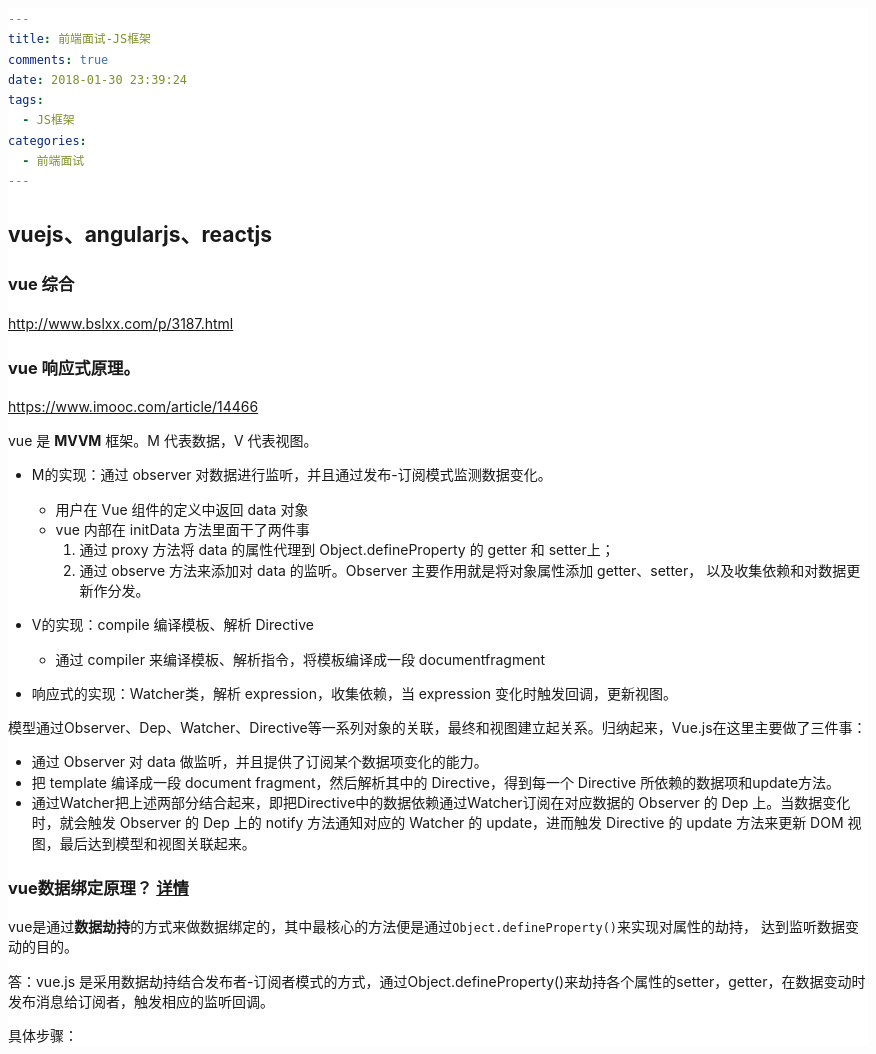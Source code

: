 ```yaml
---
title: 前端面试-JS框架
comments: true
date: 2018-01-30 23:39:24
tags:
  - JS框架
categories:
  - 前端面试
---
```


## vuejs、angularjs、reactjs


### vue 综合

http://www.bslxx.com/p/3187.html

### vue 响应式原理。

https://www.imooc.com/article/14466

vue 是 **MVVM** 框架。M 代表数据，V 代表视图。

- M的实现：通过 observer 对数据进行监听，并且通过发布-订阅模式监测数据变化。
  * 用户在 Vue 组件的定义中返回 data 对象
  * vue 内部在 initData 方法里面干了两件事
     1. 通过 proxy 方法将 data 的属性代理到 Object.defineProperty 的 getter 和 setter上；
     2. 通过 observe 方法来添加对 data 的监听。Observer 主要作用就是将对象属性添加 getter、setter，
        以及收集依赖和对数据更新作分发。

- V的实现：compile 编译模板、解析 Directive
  * 通过 compiler 来编译模板、解析指令，将模板编译成一段 documentfragment

- 响应式的实现：Watcher类，解析 expression，收集依赖，当 expression 变化时触发回调，更新视图。


模型通过Observer、Dep、Watcher、Directive等一系列对象的关联，最终和视图建立起关系。归纳起来，Vue.js在这里主要做了三件事：

- 通过 Observer 对 data 做监听，并且提供了订阅某个数据项变化的能力。
- 把 template 编译成一段 document fragment，然后解析其中的 Directive，得到每一个 Directive 所依赖的数据项和update方法。
- 通过Watcher把上述两部分结合起来，即把Directive中的数据依赖通过Watcher订阅在对应数据的 Observer 的 Dep 上。当数据变化时，就会触发 Observer 的 Dep 上的 notify 方法通知对应的 Watcher 的 update，进而触发 Directive 的 update 方法来更新 DOM 视图，最后达到模型和视图关联起来。


### vue数据绑定原理？ [详情](https://segmentfault.com/a/1190000006599500)

vue是通过**数据劫持**的方式来做数据绑定的，其中最核心的方法便是通过`Object.defineProperty()`来实现对属性的劫持，
达到监听数据变动的目的。

答：vue.js 是采用数据劫持结合发布者-订阅者模式的方式，通过Object.defineProperty()来劫持各个属性的setter，getter，在数据变动时发布消息给订阅者，触发相应的监听回调。

具体步骤：
